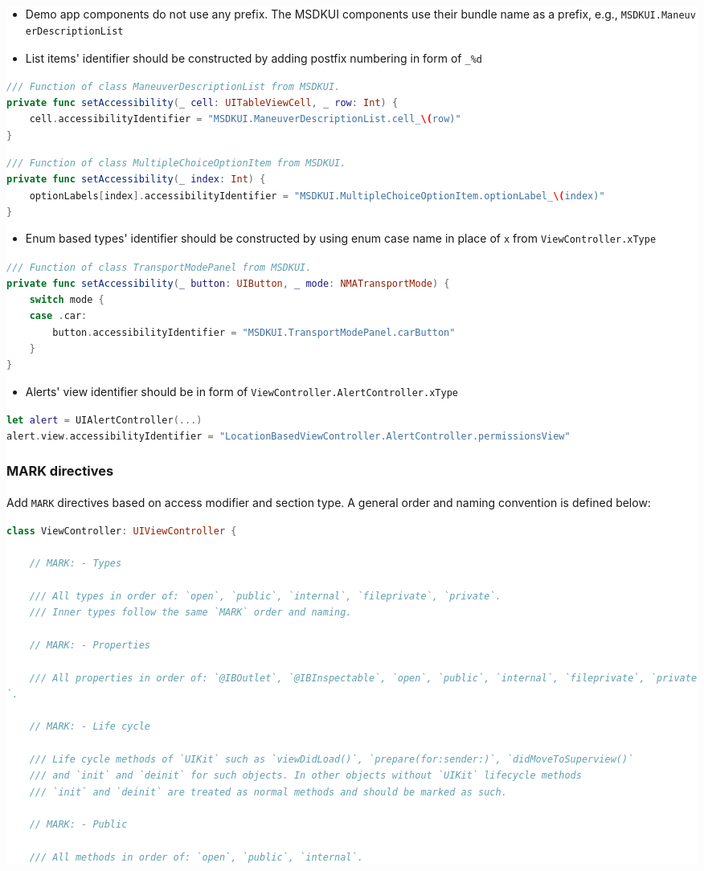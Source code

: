 - Demo app components do not use any prefix. The MSDKUI components use their bundle name as a prefix, e.g., `MSDKUI.ManeuverDescriptionList`

- List items' identifier should be constructed by adding postfix numbering in form of `_%d`

```swift
/// Function of class ManeuverDescriptionList from MSDKUI.
private func setAccessibility(_ cell: UITableViewCell, _ row: Int) {
    cell.accessibilityIdentifier = "MSDKUI.ManeuverDescriptionList.cell_\(row)"
}
```

```swift
/// Function of class MultipleChoiceOptionItem from MSDKUI.
private func setAccessibility(_ index: Int) {
    optionLabels[index].accessibilityIdentifier = "MSDKUI.MultipleChoiceOptionItem.optionLabel_\(index)"
}
```

- Enum based types' identifier should be constructed by using enum case name in place of `x` from `ViewController.xType`

```swift
/// Function of class TransportModePanel from MSDKUI.
private func setAccessibility(_ button: UIButton, _ mode: NMATransportMode) {
    switch mode {
    case .car:
        button.accessibilityIdentifier = "MSDKUI.TransportModePanel.carButton"
    }
}
```

- Alerts' view identifier should be in form of `ViewController.AlertController.xType`

```swift
let alert = UIAlertController(...)
alert.view.accessibilityIdentifier = "LocationBasedViewController.AlertController.permissionsView"
```

### MARK directives

Add `MARK` directives based on access modifier and section type. A general order and naming convention is defined below:

```swift
class ViewController: UIViewController {

    // MARK: - Types

    /// All types in order of: `open`, `public`, `internal`, `fileprivate`, `private`.
    /// Inner types follow the same `MARK` order and naming.

    // MARK: - Properties

    /// All properties in order of: `@IBOutlet`, `@IBInspectable`, `open`, `public`, `internal`, `fileprivate`, `private`.

    // MARK: - Life cycle

    /// Life cycle methods of `UIKit` such as `viewDidLoad()`, `prepare(for:sender:)`, `didMoveToSuperview()`
    /// and `init` and `deinit` for such objects. In other objects without `UIKit` lifecycle methods
    /// `init` and `deinit` are treated as normal methods and should be marked as such.

    // MARK: - Public

    /// All methods in order of: `open`, `public`, `internal`.
```